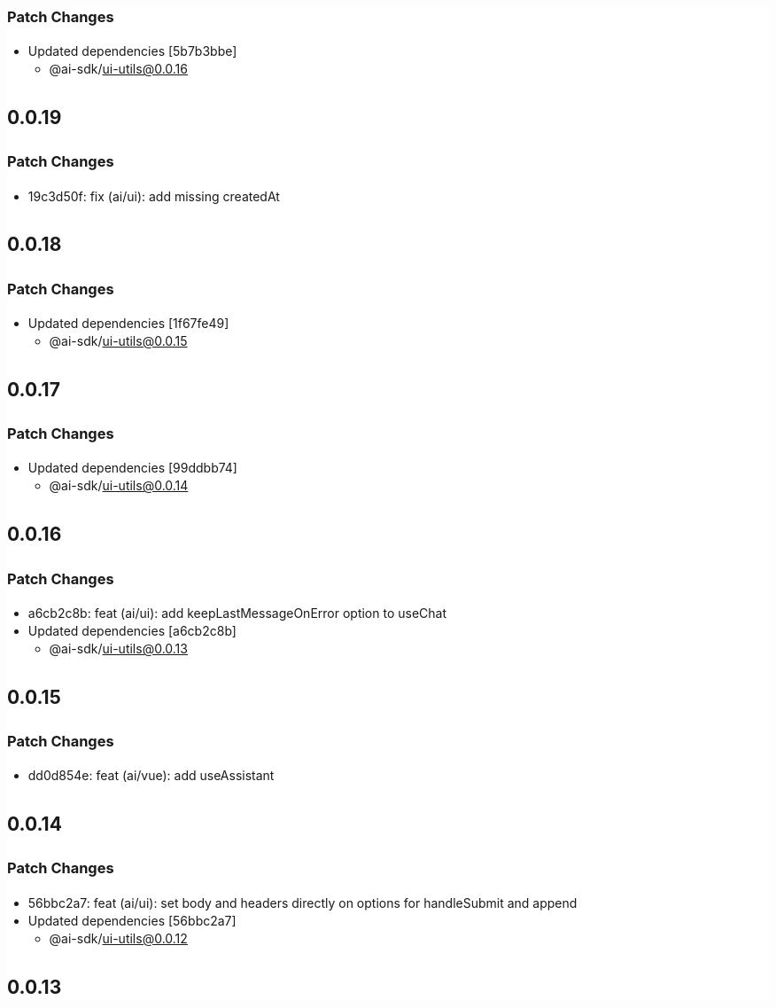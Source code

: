 ### Patch Changes

- Updated dependencies [5b7b3bbe]
  - @ai-sdk/ui-utils@0.0.16

## 0.0.19

### Patch Changes

- 19c3d50f: fix (ai/ui): add missing createdAt

## 0.0.18

### Patch Changes

- Updated dependencies [1f67fe49]
  - @ai-sdk/ui-utils@0.0.15

## 0.0.17

### Patch Changes

- Updated dependencies [99ddbb74]
  - @ai-sdk/ui-utils@0.0.14

## 0.0.16

### Patch Changes

- a6cb2c8b: feat (ai/ui): add keepLastMessageOnError option to useChat
- Updated dependencies [a6cb2c8b]
  - @ai-sdk/ui-utils@0.0.13

## 0.0.15

### Patch Changes

- dd0d854e: feat (ai/vue): add useAssistant

## 0.0.14

### Patch Changes

- 56bbc2a7: feat (ai/ui): set body and headers directly on options for handleSubmit and append
- Updated dependencies [56bbc2a7]
  - @ai-sdk/ui-utils@0.0.12

## 0.0.13
